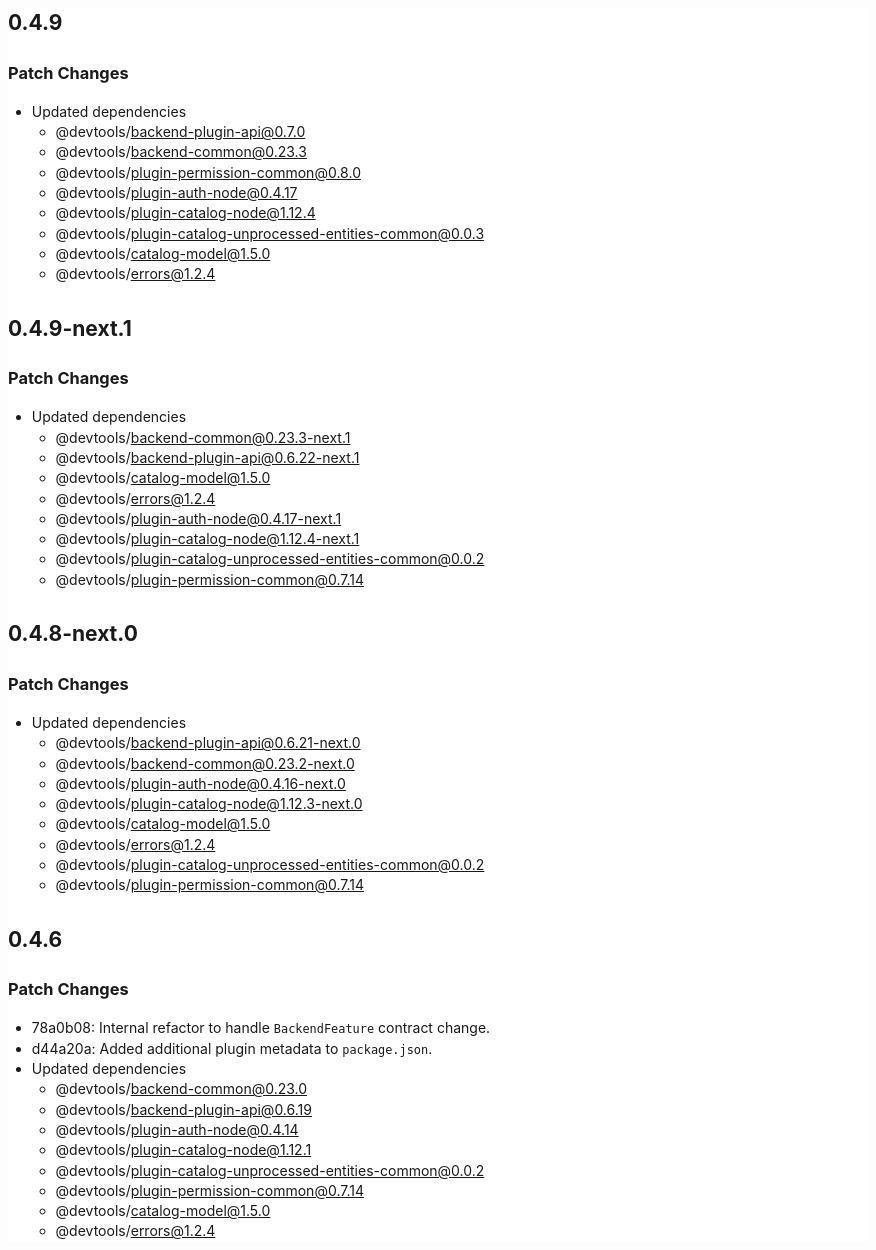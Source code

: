 ## 0.4.9

### Patch Changes

- Updated dependencies
  - @devtools/backend-plugin-api@0.7.0
  - @devtools/backend-common@0.23.3
  - @devtools/plugin-permission-common@0.8.0
  - @devtools/plugin-auth-node@0.4.17
  - @devtools/plugin-catalog-node@1.12.4
  - @devtools/plugin-catalog-unprocessed-entities-common@0.0.3
  - @devtools/catalog-model@1.5.0
  - @devtools/errors@1.2.4

## 0.4.9-next.1

### Patch Changes

- Updated dependencies
  - @devtools/backend-common@0.23.3-next.1
  - @devtools/backend-plugin-api@0.6.22-next.1
  - @devtools/catalog-model@1.5.0
  - @devtools/errors@1.2.4
  - @devtools/plugin-auth-node@0.4.17-next.1
  - @devtools/plugin-catalog-node@1.12.4-next.1
  - @devtools/plugin-catalog-unprocessed-entities-common@0.0.2
  - @devtools/plugin-permission-common@0.7.14

## 0.4.8-next.0

### Patch Changes

- Updated dependencies
  - @devtools/backend-plugin-api@0.6.21-next.0
  - @devtools/backend-common@0.23.2-next.0
  - @devtools/plugin-auth-node@0.4.16-next.0
  - @devtools/plugin-catalog-node@1.12.3-next.0
  - @devtools/catalog-model@1.5.0
  - @devtools/errors@1.2.4
  - @devtools/plugin-catalog-unprocessed-entities-common@0.0.2
  - @devtools/plugin-permission-common@0.7.14

## 0.4.6

### Patch Changes

- 78a0b08: Internal refactor to handle `BackendFeature` contract change.
- d44a20a: Added additional plugin metadata to `package.json`.
- Updated dependencies
  - @devtools/backend-common@0.23.0
  - @devtools/backend-plugin-api@0.6.19
  - @devtools/plugin-auth-node@0.4.14
  - @devtools/plugin-catalog-node@1.12.1
  - @devtools/plugin-catalog-unprocessed-entities-common@0.0.2
  - @devtools/plugin-permission-common@0.7.14
  - @devtools/catalog-model@1.5.0
  - @devtools/errors@1.2.4
